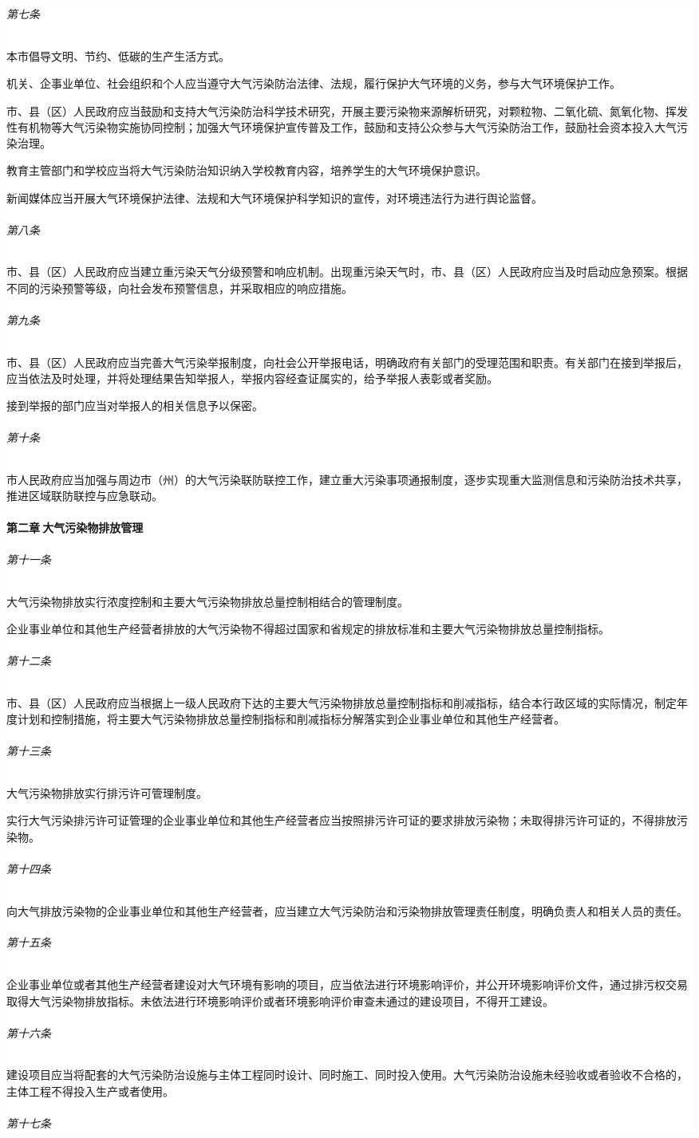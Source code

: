 ###### 第七条

本市倡导文明、节约、低碳的生产生活方式。

机关、企事业单位、社会组织和个人应当遵守大气污染防治法律、法规，履行保护大气环境的义务，参与大气环境保护工作。

市、县（区）人民政府应当鼓励和支持大气污染防治科学技术研究，开展主要污染物来源解析研究，对颗粒物、二氧化硫、氮氧化物、挥发性有机物等大气污染物实施协同控制；加强大气环境保护宣传普及工作，鼓励和支持公众参与大气污染防治工作，鼓励社会资本投入大气污染治理。

教育主管部门和学校应当将大气污染防治知识纳入学校教育内容，培养学生的大气环境保护意识。

新闻媒体应当开展大气环境保护法律、法规和大气环境保护科学知识的宣传，对环境违法行为进行舆论监督。

###### 第八条

市、县（区）人民政府应当建立重污染天气分级预警和响应机制。出现重污染天气时，市、县（区）人民政府应当及时启动应急预案。根据不同的污染预警等级，向社会发布预警信息，并采取相应的响应措施。

###### 第九条

市、县（区）人民政府应当完善大气污染举报制度，向社会公开举报电话，明确政府有关部门的受理范围和职责。有关部门在接到举报后，应当依法及时处理，并将处理结果告知举报人，举报内容经查证属实的，给予举报人表彰或者奖励。

接到举报的部门应当对举报人的相关信息予以保密。

###### 第十条

市人民政府应当加强与周边市（州）的大气污染联防联控工作，建立重大污染事项通报制度，逐步实现重大监测信息和污染防治技术共享，推进区域联防联控与应急联动。

#### 第二章 大气污染物排放管理

###### 第十一条

大气污染物排放实行浓度控制和主要大气污染物排放总量控制相结合的管理制度。

企业事业单位和其他生产经营者排放的大气污染物不得超过国家和省规定的排放标准和主要大气污染物排放总量控制指标。

###### 第十二条

市、县（区）人民政府应当根据上一级人民政府下达的主要大气污染物排放总量控制指标和削减指标，结合本行政区域的实际情况，制定年度计划和控制措施，将主要大气污染物排放总量控制指标和削减指标分解落实到企业事业单位和其他生产经营者。

###### 第十三条

大气污染物排放实行排污许可管理制度。

实行大气污染排污许可证管理的企业事业单位和其他生产经营者应当按照排污许可证的要求排放污染物；未取得排污许可证的，不得排放污染物。

###### 第十四条

向大气排放污染物的企业事业单位和其他生产经营者，应当建立大气污染防治和污染物排放管理责任制度，明确负责人和相关人员的责任。

###### 第十五条

企业事业单位或者其他生产经营者建设对大气环境有影响的项目，应当依法进行环境影响评价，并公开环境影响评价文件，通过排污权交易取得大气污染物排放指标。未依法进行环境影响评价或者环境影响评价审查未通过的建设项目，不得开工建设。

###### 第十六条

建设项目应当将配套的大气污染防治设施与主体工程同时设计、同时施工、同时投入使用。大气污染防治设施未经验收或者验收不合格的，主体工程不得投入生产或者使用。

###### 第十七条
